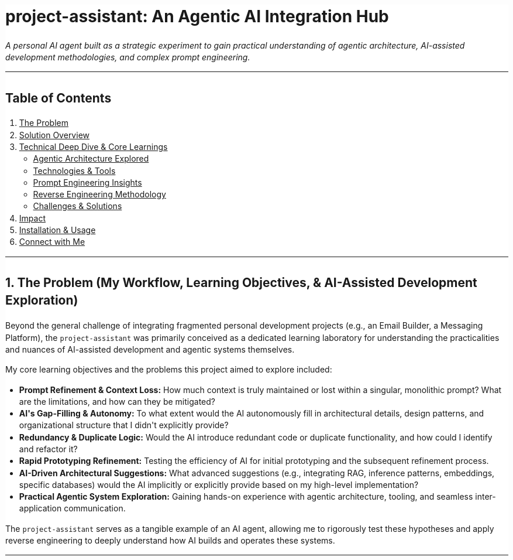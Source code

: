# project-assistant: An Agentic AI Integration Hub

*A personal AI agent built as a strategic experiment to gain practical understanding of agentic architecture, AI-assisted development methodologies, and complex prompt engineering.*

---

## Table of Contents
1. [The Problem](#1-the-problem-my-workflow-learning-objectives--ai-assisted-development-exploration)
2. [Solution Overview](#2-solution-overview-what-the-ai-assistant-does-for-me)
3. [Technical Deep Dive & Core Learnings](#3-technical-deep-dive--core-learnings)
    - [Agentic Architecture Explored](#agentic-architecture-explored)
    - [Technologies & Tools](#technologies--tools-gained-practical-understanding-of)
    - [Prompt Engineering Insights](#prompt-engineering-insights)
    - [Reverse Engineering Methodology](#reverse-engineering-methodology-for-ai-assisted-development)
    - [Challenges & Solutions](#challenges--solutions)
4. [Impact](#4-impact-on-my-learning--workflow)
5. [Installation & Usage](#5-installation--usage)
6. [Connect with Me](#6-connect-with-me)

---

## 1. The Problem (My Workflow, Learning Objectives, & AI-Assisted Development Exploration)

Beyond the general challenge of integrating fragmented personal development projects (e.g., an Email Builder, a Messaging Platform), the `project-assistant` was primarily conceived as a dedicated learning laboratory for understanding the practicalities and nuances of AI-assisted development and agentic systems themselves.

My core learning objectives and the problems this project aimed to explore included:

* **Prompt Refinement & Context Loss:** How much context is truly maintained or lost within a singular, monolithic prompt? What are the limitations, and how can they be mitigated?
* **AI's Gap-Filling & Autonomy:** To what extent would the AI autonomously fill in architectural details, design patterns, and organizational structure that I didn't explicitly provide?
* **Redundancy & Duplicate Logic:** Would the AI introduce redundant code or duplicate functionality, and how could I identify and refactor it?
* **Rapid Prototyping Refinement:** Testing the efficiency of AI for initial prototyping and the subsequent refinement process.
* **AI-Driven Architectural Suggestions:** What advanced suggestions (e.g., integrating RAG, inference patterns, embeddings, specific databases) would the AI implicitly or explicitly provide based on my high-level implementation?
* **Practical Agentic System Exploration:** Gaining hands-on experience with agentic architecture, tooling, and seamless inter-application communication.

The `project-assistant` serves as a tangible example of an AI agent, allowing me to rigorously test these hypotheses and apply reverse engineering to deeply understand how AI builds and operates these systems.

---